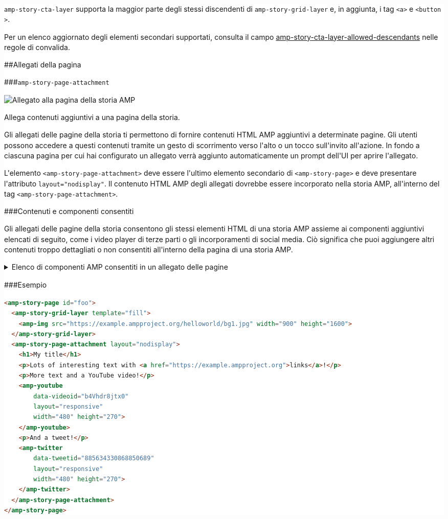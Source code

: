 `amp-story-cta-layer` supporta la maggior parte degli stessi discendenti di `amp-story-grid-layer` e, in aggiunta, i tag `<a>` e `<button>`.

Per un elenco aggiornato degli elementi secondari supportati, consulta il campo [amp-story-cta-layer-allowed-descendants](https://github.com/ampproject/amphtml/blob/master/extensions/amp-story/validator-amp-story.protoascii) nelle regole di convalida.

##Allegati della pagina

###`amp-story-page-attachment`

<amp-img alt="Allegato alla pagina della storia AMP" src="https://github.com/ampproject/amphtml/raw/master/extensions/amp-story/img/amp-story-page-attachment.gif" width="240" height="480" layout="fixed">
  <noscript>
    <img alt="Allegato alla pagina della storia AMP" src="https://github.com/ampproject/amphtml/raw/master/extensions/amp-story/img/amp-story-page-attachment.gif">
    </noscript>
  </amp-img>

  Allega contenuti aggiuntivi a una pagina della storia.

  Gli allegati delle pagine della storia ti permettono di fornire contenuti HTML AMP aggiuntivi a determinate pagine. Gli utenti possono accedere a questi contenuti tramite un gesto di scorrimento verso l'alto o un tocco sull'invito all'azione.
  In fondo a ciascuna pagina per cui hai configurato un allegato verrà aggiunto automaticamente un prompt dell'UI per aprire l'allegato.

  L'elemento `<amp-story-page-attachment>` deve essere l'ultimo elemento secondario di `<amp-story-page>` e deve presentare l'attributo `layout="nodisplay"`. Il contenuto HTML AMP degli allegati dovrebbe essere incorporato nella storia AMP, all'interno del tag `<amp-story-page-attachment>`.

###Contenuti e componenti consentiti

Gli allegati delle pagine della storia consentono gli stessi elementi HTML di una storia AMP assieme ai componenti aggiuntivi elencati di seguito, come i video player di terze parti o gli incorporamenti di social media. Ciò significa che puoi aggiungere altri contenuti troppo dettagliati o non consentiti all'interno della pagina di una storia AMP.

<details><summary>Elenco di componenti AMP consentiti in un allegato delle pagine</summary></details>

###Esempio

```html
<amp-story-page id="foo">
  <amp-story-grid-layer template="fill">
    <amp-img src="https://example.ampproject.org/helloworld/bg1.jpg" width="900" height="1600">
  </amp-story-grid-layer>
  <amp-story-page-attachment layout="nodisplay">
    <h1>My title</h1>
    <p>Lots of interesting text with <a href="https://example.ampproject.org">links</a>!</p>
    <p>More text and a YouTube video!</p>
    <amp-youtube
        data-videoid="b4Vhdr8jtx0"
        layout="responsive"
        width="480" height="270">
    </amp-youtube>
    <p>And a tweet!</p>
    <amp-twitter
        data-tweetid="885634330868850689"
        layout="responsive"
        width="480" height="270">
    </amp-twitter>
  </amp-story-page-attachment>
</amp-story-page>
```
